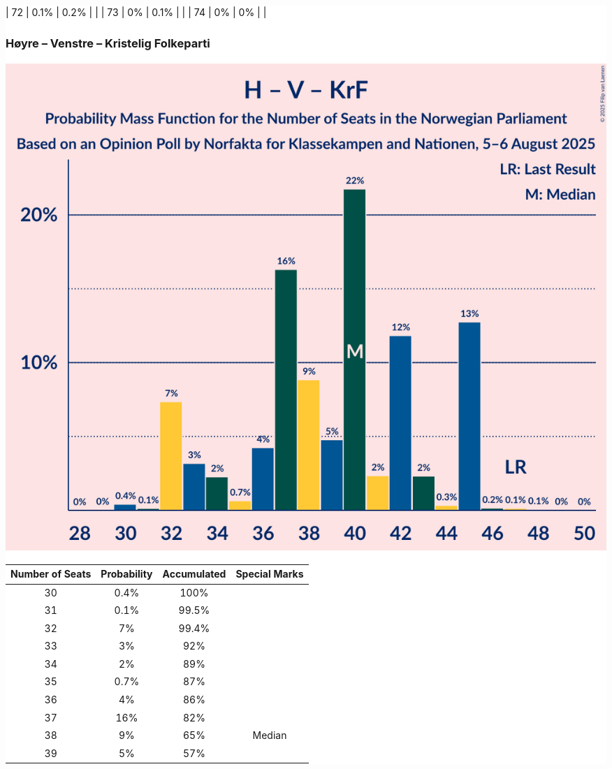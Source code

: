 | 72 | 0.1% | 0.2% |  |
| 73 | 0% | 0.1% |  |
| 74 | 0% | 0% |  |

### Høyre – Venstre – Kristelig Folkeparti

![Graph with seats probability mass function not yet produced](2025-08-06-Norfakta-coalitions-seats-pmf-h–v–krf.png "Seats Probability Mass Function")

| Number of Seats | Probability | Accumulated | Special Marks |
|:---------------:|:-----------:|:-----------:|:-------------:|
| 30 | 0.4% | 100% |  |
| 31 | 0.1% | 99.5% |  |
| 32 | 7% | 99.4% |  |
| 33 | 3% | 92% |  |
| 34 | 2% | 89% |  |
| 35 | 0.7% | 87% |  |
| 36 | 4% | 86% |  |
| 37 | 16% | 82% |  |
| 38 | 9% | 65% | Median |
| 39 | 5% | 57% |  |